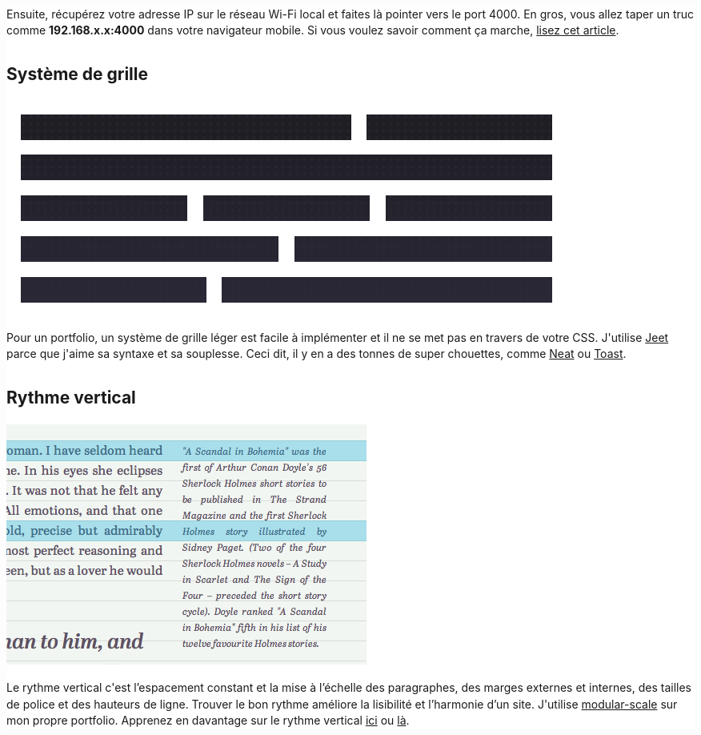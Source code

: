 Ensuite, récupérez votre adresse IP sur le réseau Wi-Fi local et faites là pointer vers le port 4000. En gros, vous allez taper un truc comme **192.168.x.x:4000** dans votre navigateur mobile. Si vous voulez savoir comment ça marche, [lisez cet article](http://zarino.co.uk/post/jekyll-local-network/).

## Système de grille

![img](../../assets/images/post/2016-11-10_designer-un-portfolio-avec-jekyll/19nraqBzaZDQU9de3zH5Klw.png)

Pour un portfolio, un système de grille léger est facile à implémenter et il ne se met pas en travers de votre CSS. J'utilise [Jeet](http://jeet.gs/) parce que j'aime sa syntaxe et sa souplesse. Ceci dit, il y en a des tonnes de super chouettes, comme [Neat](http://neat.bourbon.io/) ou [Toast](http://daneden.github.io/Toast/).

## Rythme vertical

![From Typecast](../../assets/images/post/2016-11-10_designer-un-portfolio-avec-jekyll/1h8vVPQhl-HT5AqIlTRoA8g.png "From Typecast.")

Le rythme vertical c'est l’espacement constant et la mise à l’échelle des paragraphes, des marges externes et internes, des tailles de police et des hauteurs de ligne. Trouver le bon rythme améliore la lisibilité et l’harmonie d’un site. J'utilise [modular-scale](https://github.com/modularscale/modularscale-sass) sur mon propre portfolio. Apprenez en davantage sur le rythme vertical
[ici](http://webdesign.tutsplus.com/articles/improving-layout-with-vertical-rhythm--webdesign-14070) ou [là](http://typecast.com/blog/4-simple-steps-to-vertical-rhythm).
